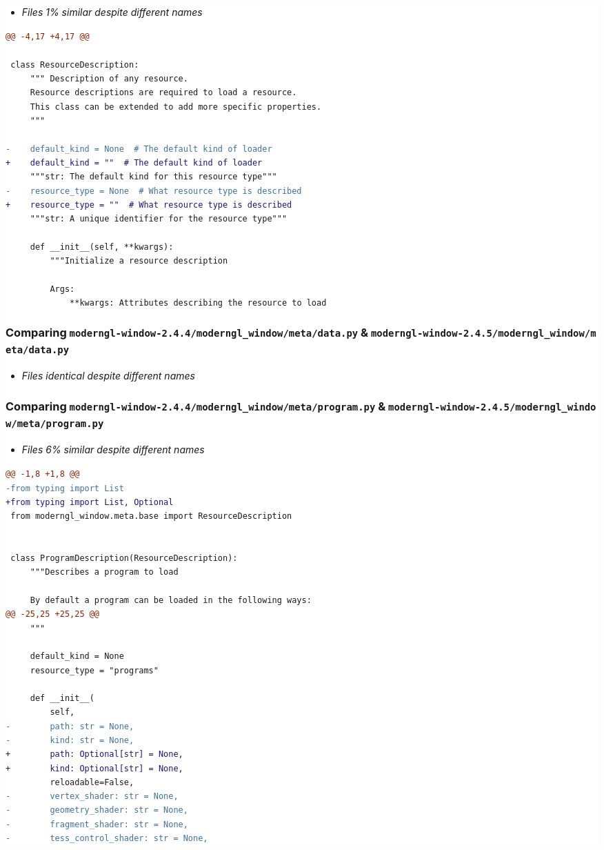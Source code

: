  * *Files 1% similar despite different names*

```diff
@@ -4,17 +4,17 @@
 
 class ResourceDescription:
     """ Description of any resource.
     Resource descriptions are required to load a resource.
     This class can be extended to add more specific properties.
     """
 
-    default_kind = None  # The default kind of loader
+    default_kind = ""  # The default kind of loader
     """str: The default kind for this resource type"""
-    resource_type = None  # What resource type is described
+    resource_type = ""  # What resource type is described
     """str: A unique identifier for the resource type"""
 
     def __init__(self, **kwargs):
         """Initialize a resource description
 
         Args:
             **kwargs: Attributes describing the resource to load
```

### Comparing `moderngl-window-2.4.4/moderngl_window/meta/data.py` & `moderngl-window-2.4.5/moderngl_window/meta/data.py`

 * *Files identical despite different names*

### Comparing `moderngl-window-2.4.4/moderngl_window/meta/program.py` & `moderngl-window-2.4.5/moderngl_window/meta/program.py`

 * *Files 6% similar despite different names*

```diff
@@ -1,8 +1,8 @@
-from typing import List
+from typing import List, Optional
 from moderngl_window.meta.base import ResourceDescription
 
 
 class ProgramDescription(ResourceDescription):
     """Describes a program to load
 
     By default a program can be loaded in the following ways:
@@ -25,25 +25,25 @@
     """
 
     default_kind = None
     resource_type = "programs"
 
     def __init__(
         self,
-        path: str = None,
-        kind: str = None,
+        path: Optional[str] = None,
+        kind: Optional[str] = None,
         reloadable=False,
-        vertex_shader: str = None,
-        geometry_shader: str = None,
-        fragment_shader: str = None,
-        tess_control_shader: str = None,
```